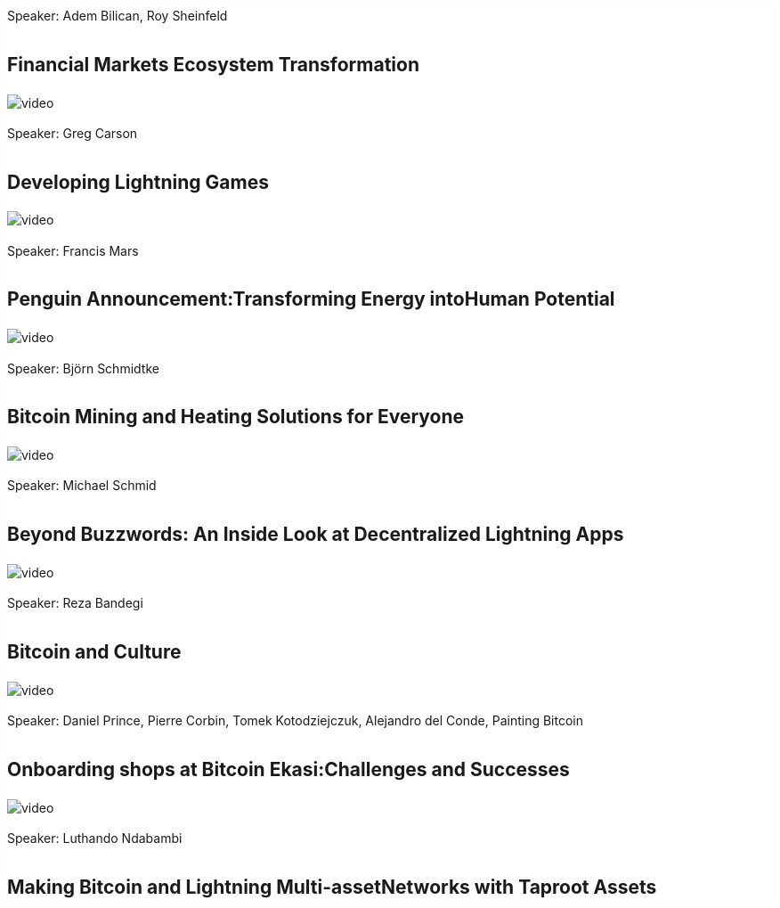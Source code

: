 Speaker: Adem Bilican, Roy Sheinfeld

## Financial Markets Ecosystem Transformation

![video](https://youtu.be/tuUGGW4lEb4)

Speaker: Greg Carson

## Developing Lightning Games

![video](https://youtu.be/pzojPZdGkco)

Speaker: Francis Mars

## Penguin Announcement:Transforming Energy intoHuman Potential

![video](https://youtu.be/1tIeQUVi9RM)

Speaker: Björn Schmidtke

## Bitcoin Mining and Heating Solutions for Everyone

![video](https://youtu.be/ZczycT57abw)

Speaker: Michael Schmid

## Beyond Buzzwords: An Inside Look at Decentralized Lightning Apps

![video](https://youtu.be/e0tNfreX1QI)

Speaker: Reza Bandegi

## Bitcoin and Culture

![video](https://youtu.be/U7iBrtBoomI)

Speaker: Daniel Prince, Pierre Corbin, Tomek Kotodziejczuk, Alejandro del Conde, Painting Bitcoin

## Onboarding shops at Bitcoin Ekasi:Challenges and Successes

![video](https://youtu.be/3Eu1QI4bBCk)

Speaker: Luthando Ndabambi

## Making Bitcoin and Lightning Multi-assetNetworks with Taproot Assets
